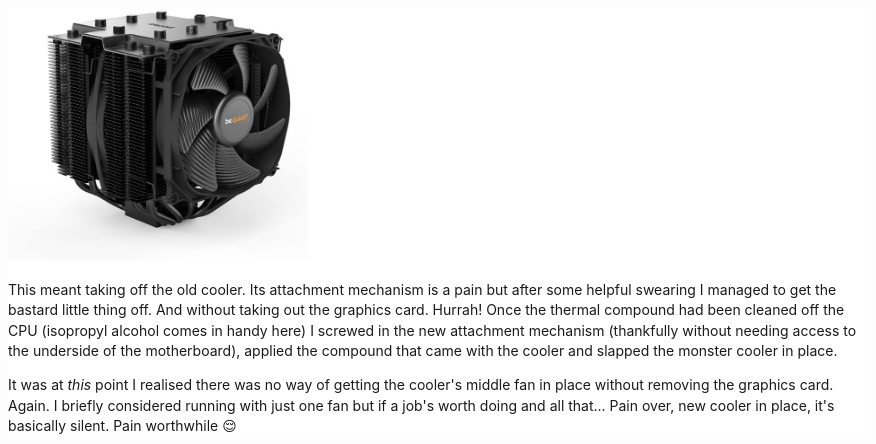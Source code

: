 <img src='/images/PC/dark-rock-pro4.jpg' width='300px'>

This meant taking off the old cooler.  Its attachment mechanism is a pain but after some helpful swearing I managed to get the bastard little thing off.  And without taking out the graphics card.  Hurrah!  Once the thermal compound had been cleaned off the CPU (isopropyl alcohol comes in handy here) I screwed in the new attachment mechanism (thankfully without needing access to the underside of the motherboard), applied the compound that came with the cooler and slapped the monster cooler in place.

It was at _this_ point I realised there was no way of getting the cooler's middle fan in place without removing the graphics card.  Again.  I briefly considered running with just one fan but if a job's worth doing and all that...  Pain over, new cooler in place, it's basically silent.  Pain worthwhile :relieved:
